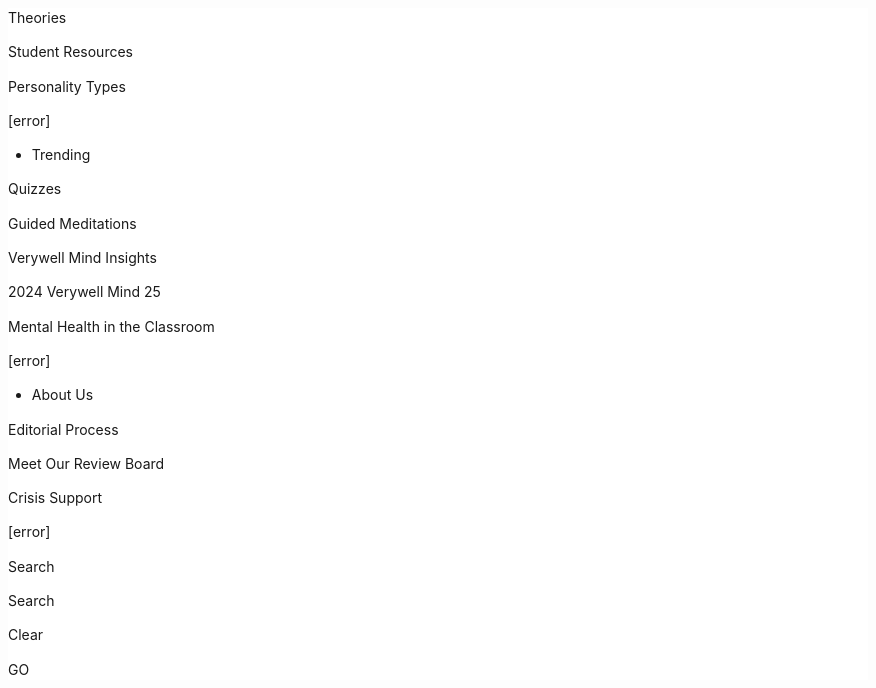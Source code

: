 

Theories


Student Resources


Personality Types


[error]
* Trending
 


Quizzes


Guided Meditations


Verywell Mind Insights


2024 Verywell Mind 25


Mental Health in the Classroom


[error]
* About Us


Editorial Process


 Meet Our Review Board
 

 Crisis Support
 

[error]




Search












Search





Clear





GO
